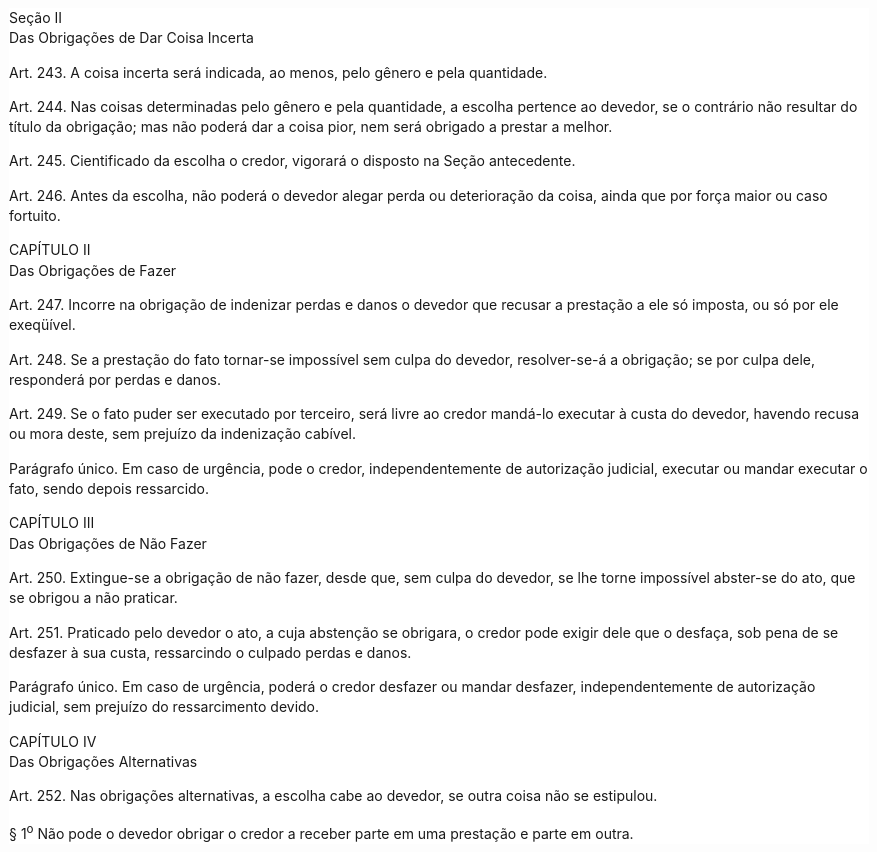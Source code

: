 Seção II  
Das Obrigações de Dar Coisa Incerta

Art. 243. A coisa incerta será indicada, ao menos, pelo gênero e pela
quantidade.

Art. 244. Nas coisas determinadas pelo gênero e pela quantidade, a
escolha pertence ao devedor, se o contrário não resultar do título da
obrigação; mas não poderá dar a coisa pior, nem será obrigado a prestar
a melhor.

Art. 245. Cientificado da escolha o credor, vigorará o disposto na Seção
antecedente.

Art. 246. Antes da escolha, não poderá o devedor alegar perda ou
deterioração da coisa, ainda que por força maior ou caso fortuito.

CAPÍTULO II  
Das Obrigações de Fazer

Art. 247. Incorre na obrigação de indenizar perdas e danos o devedor que
recusar a prestação a ele só imposta, ou só por ele exeqüível.

Art. 248. Se a prestação do fato tornar-se impossível sem culpa do
devedor, resolver-se-á a obrigação; se por culpa dele, responderá por
perdas e danos.

Art. 249. Se o fato puder ser executado por terceiro, será livre ao
credor mandá-lo executar à custa do devedor, havendo recusa ou mora
deste, sem prejuízo da indenização cabível.

Parágrafo único. Em caso de urgência, pode o credor, independentemente
de autorização judicial, executar ou mandar executar o fato, sendo
depois ressarcido.

CAPÍTULO III  
Das Obrigações de Não Fazer

Art. 250. Extingue-se a obrigação de não fazer, desde que, sem culpa do
devedor, se lhe torne impossível abster-se do ato, que se obrigou a não
praticar.

Art. 251. Praticado pelo devedor o ato, a cuja abstenção se obrigara, o
credor pode exigir dele que o desfaça, sob pena de se desfazer à sua
custa, ressarcindo o culpado perdas e danos.

Parágrafo único. Em caso de urgência, poderá o credor desfazer ou mandar
desfazer, independentemente de autorização judicial, sem prejuízo do
ressarcimento devido.

CAPÍTULO IV  
Das Obrigações Alternativas

Art. 252. Nas obrigações alternativas, a escolha cabe ao devedor, se
outra coisa não se estipulou.

§ 1<sup><span class="underline">o</span></sup> Não pode o devedor
obrigar o credor a receber parte em uma prestação e parte em outra.
